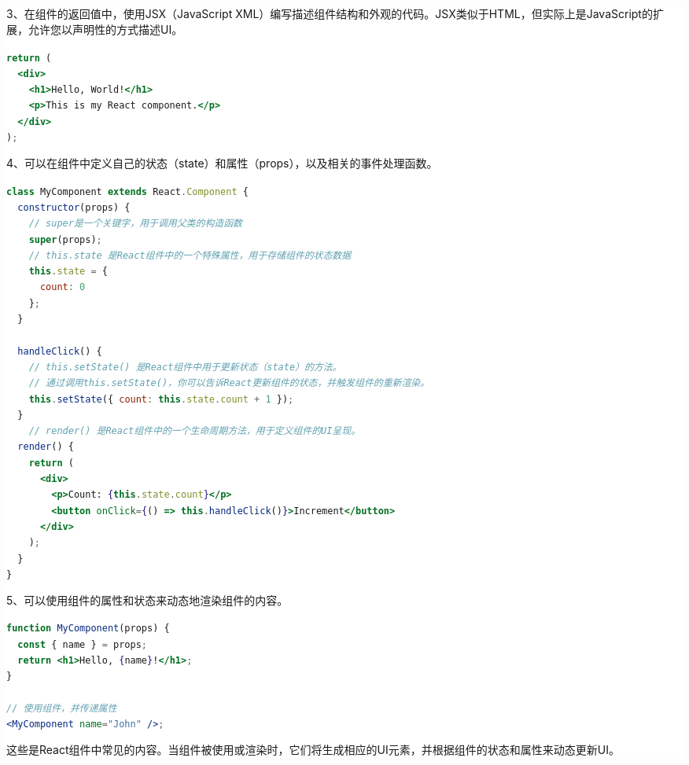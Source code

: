 3、在组件的返回值中，使用JSX（JavaScript XML）编写描述组件结构和外观的代码。JSX类似于HTML，但实际上是JavaScript的扩展，允许您以声明性的方式描述UI。

```jsx
return (
  <div>
    <h1>Hello, World!</h1>
    <p>This is my React component.</p>
  </div>
);
```

4、可以在组件中定义自己的状态（state）和属性（props），以及相关的事件处理函数。

```jsx
class MyComponent extends React.Component {
  constructor(props) {
    // super是一个关键字，用于调用父类的构造函数
    super(props);
    // this.state 是React组件中的一个特殊属性，用于存储组件的状态数据
    this.state = {
      count: 0
    };
  }

  handleClick() {
    // this.setState() 是React组件中用于更新状态（state）的方法。
    // 通过调用this.setState()，你可以告诉React更新组件的状态，并触发组件的重新渲染。
    this.setState({ count: this.state.count + 1 });
  }
	// render() 是React组件中的一个生命周期方法，用于定义组件的UI呈现。
  render() {
    return (
      <div>
        <p>Count: {this.state.count}</p>
        <button onClick={() => this.handleClick()}>Increment</button>
      </div>
    );
  }
}
```

5、可以使用组件的属性和状态来动态地渲染组件的内容。

```jsx
function MyComponent(props) {
  const { name } = props;
  return <h1>Hello, {name}!</h1>;
}

// 使用组件，并传递属性
<MyComponent name="John" />;
```

这些是React组件中常见的内容。当组件被使用或渲染时，它们将生成相应的UI元素，并根据组件的状态和属性来动态更新UI。
